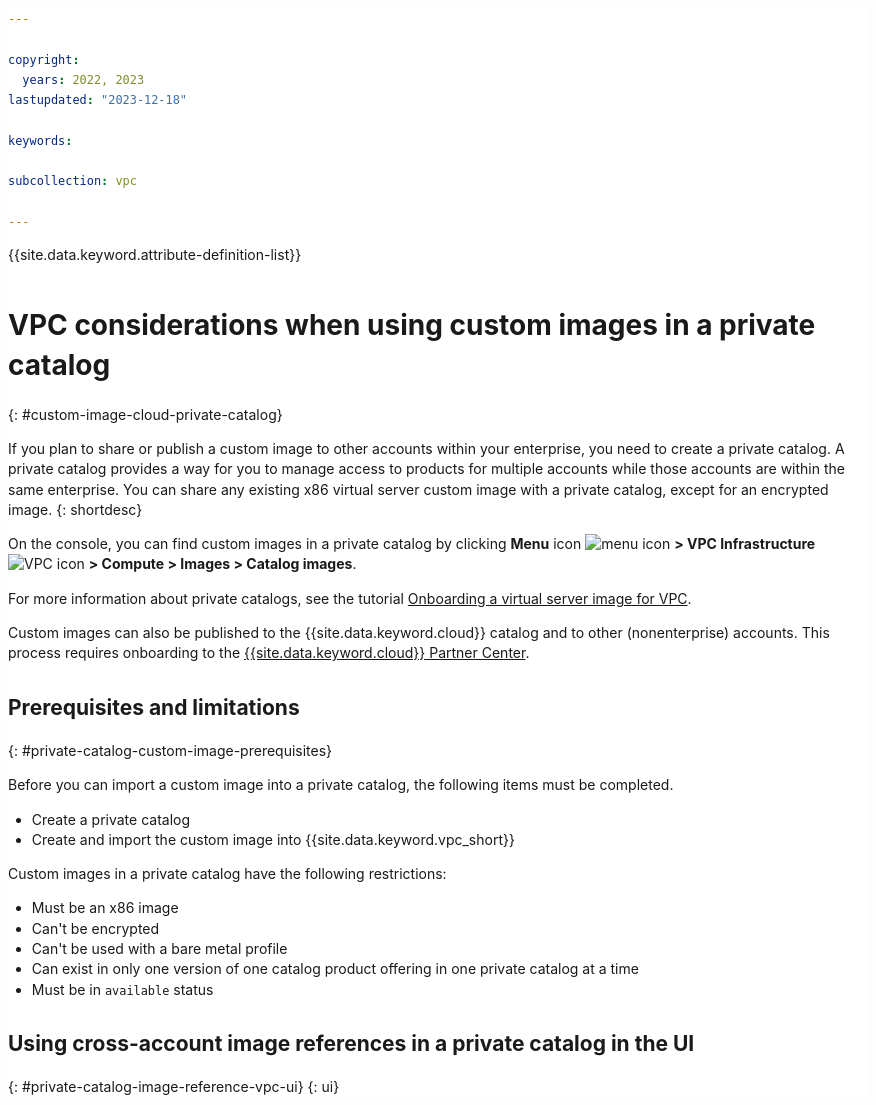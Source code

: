 ```yaml
---

copyright:
  years: 2022, 2023
lastupdated: "2023-12-18"

keywords:

subcollection: vpc

---
```


{{site.data.keyword.attribute-definition-list}}

# VPC considerations when using custom images in a private catalog
{: #custom-image-cloud-private-catalog}

If you plan to share or publish a custom image to other accounts within your enterprise, you need to create a private catalog. A private catalog provides a way for you to manage access to products for multiple accounts while those accounts are within the same enterprise. You can share any existing x86 virtual server custom image with a private catalog, except for an encrypted image.
{: shortdesc}

On the console, you can find custom images in a private catalog by clicking **Menu** icon ![menu icon](../icons/icon_hamburger.svg) **> VPC Infrastructure** ![VPC icon](../../icons/vpc.svg) **> Compute > Images > Catalog images**.

For more information about private catalogs, see the tutorial [Onboarding a virtual server image for VPC](/docs/account?topic=account-catalog-vsivpc-tutorial&interface=ui).

Custom images can also be published to the {{site.data.keyword.cloud}} catalog and to other (nonenterprise) accounts. This process requires onboarding to the [{{site.data.keyword.cloud}} Partner Center](/partner-center/sell).

## Prerequisites and limitations
{: #private-catalog-custom-image-prerequisites}

Before you can import a custom image into a private catalog, the following items must be completed.

* Create a private catalog
* Create and import the custom image into {{site.data.keyword.vpc_short}}

Custom images in a private catalog have the following restrictions:

* Must be an x86 image
* Can't be encrypted
* Can't be used with a bare metal profile
* Can exist in only one version of one catalog product offering in one private catalog at a time
* Must be in `available` status

## Using cross-account image references in a private catalog in the UI
{: #private-catalog-image-reference-vpc-ui}
{: ui}
